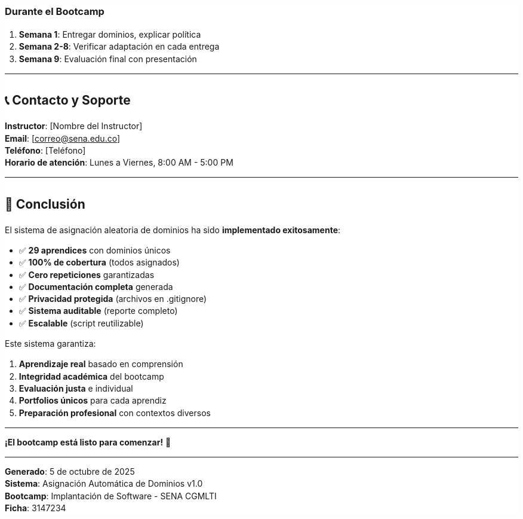 ### Durante el Bootcamp

1. **Semana 1**: Entregar dominios, explicar política
2. **Semana 2-8**: Verificar adaptación en cada entrega
3. **Semana 9**: Evaluación final con presentación

---

## 📞 Contacto y Soporte

**Instructor**: [Nombre del Instructor]  
**Email**: [correo@sena.edu.co]  
**Teléfono**: [Teléfono]  
**Horario de atención**: Lunes a Viernes, 8:00 AM - 5:00 PM

---

## 🎉 Conclusión

El sistema de asignación aleatoria de dominios ha sido **implementado exitosamente**:

- ✅ **29 aprendices** con dominios únicos
- ✅ **100% de cobertura** (todos asignados)
- ✅ **Cero repeticiones** garantizadas
- ✅ **Documentación completa** generada
- ✅ **Privacidad protegida** (archivos en .gitignore)
- ✅ **Sistema auditable** (reporte completo)
- ✅ **Escalable** (script reutilizable)

Este sistema garantiza:

1. **Aprendizaje real** basado en comprensión
2. **Integridad académica** del bootcamp
3. **Evaluación justa** e individual
4. **Portfolios únicos** para cada aprendiz
5. **Preparación profesional** con contextos diversos

---

**¡El bootcamp está listo para comenzar!** 🚀

---

**Generado**: 5 de octubre de 2025  
**Sistema**: Asignación Automática de Dominios v1.0  
**Bootcamp**: Implantación de Software - SENA CGMLTI  
**Ficha**: 3147234
